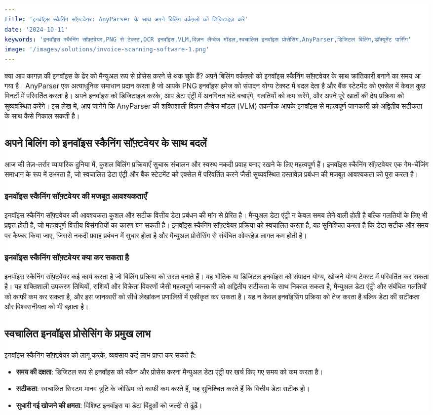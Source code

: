 ```yaml
---
title: 'इनवॉइस स्कैनिंग सॉफ़्टवेयर: AnyParser के साथ अपने बिलिंग वर्कफ़्लो को डिजिटाइज़ करें'
date: '2024-10-11'
keywords: 'इनवॉइस स्कैनिंग सॉफ़्टवेयर,PNG से टेक्स्ट,OCR इनवॉइस,VLM,विज़न लैंग्वेज मॉडल,स्वचालित इनवॉइस प्रोसेसिंग,AnyParser,डिजिटल बिलिंग,डॉक्यूमेंट पार्सिंग'
image: '/images/solutions/invoice-scanning-software-1.png'
---
```


क्या आप कागज़ की इनवॉइस के ढेर को मैन्युअल रूप से प्रोसेस करने से थक चुके हैं? अपने बिलिंग वर्कफ़्लो को इनवॉइस स्कैनिंग सॉफ़्टवेयर के साथ क्रांतिकारी बनाने का समय आ गया है। AnyParser एक अत्याधुनिक समाधान प्रदान करता है जो आपके PNG इनवॉइस इमेज को संपादन योग्य टेक्स्ट में बदल देता है और बैंक स्टेटमेंट को एक्सेल में केवल कुछ मिनटों में परिवर्तित करता है। अपने इनवॉइस को डिजिटाइज़ करके, आप डेटा एंट्री में अनगिनत घंटे बचाएंगे, गलतियों को कम करेंगे, और अपने पूरे खातों की देय प्रक्रिया को सुव्यवस्थित करेंगे। इस लेख में, आप जानेंगे कि AnyParser की शक्तिशाली विज़न लैंग्वेज मॉडल (VLM) तकनीक आपके इनवॉइस से महत्वपूर्ण जानकारी को अद्वितीय सटीकता के साथ कैसे निकाल सकती है।

## अपने बिलिंग को इनवॉइस स्कैनिंग सॉफ़्टवेयर के साथ बदलें

आज की तेज़-तर्रार व्यापारिक दुनिया में, कुशल बिलिंग प्रक्रियाएँ सुचारू संचालन और स्वस्थ नकदी प्रवाह बनाए रखने के लिए महत्वपूर्ण हैं। इनवॉइस स्कैनिंग सॉफ़्टवेयर एक गेम-चेंजिंग समाधान के रूप में उभरता है, जो स्वचालित डेटा एंट्री और बैंक स्टेटमेंट को एक्सेल में परिवर्तित करने जैसी सुव्यवस्थित दस्तावेज़ प्रबंधन की मजबूत आवश्यकता को पूरा करता है।

### इनवॉइस स्कैनिंग सॉफ़्टवेयर की मजबूत आवश्यकताएँ

इनवॉइस स्कैनिंग सॉफ़्टवेयर की आवश्यकता कुशल और सटीक वित्तीय डेटा प्रबंधन की मांग से प्रेरित है। मैन्युअल डेटा एंट्री न केवल समय लेने वाली होती है बल्कि गलतियों के लिए भी प्रवृत्त होती है, जो महत्वपूर्ण वित्तीय विसंगतियों का कारण बन सकती है। इनवॉइस स्कैनिंग सॉफ़्टवेयर प्रक्रिया को स्वचालित करता है, यह सुनिश्चित करता है कि डेटा सटीक और समय पर कैप्चर किया जाए, जिससे नकदी प्रवाह प्रबंधन में सुधार होता है और मैन्युअल प्रोसेसिंग से संबंधित ओवरहेड लागत कम होती है।

### इनवॉइस स्कैनिंग सॉफ़्टवेयर क्या कर सकता है

इनवॉइस स्कैनिंग सॉफ़्टवेयर कई कार्य करता है जो बिलिंग प्रक्रिया को सरल बनाते हैं। यह भौतिक या डिजिटल इनवॉइस को संपादन योग्य, खोजने योग्य टेक्स्ट में परिवर्तित कर सकता है। यह शक्तिशाली उपकरण तिथियों, राशियों और विक्रेता विवरणों जैसी महत्वपूर्ण जानकारी को अद्वितीय सटीकता के साथ निकाल सकता है, मैन्युअल डेटा एंट्री और संबंधित गलतियों को काफी कम कर सकता है, और इस जानकारी को सीधे लेखांकन प्रणालियों में एकीकृत कर सकता है। यह न केवल इनवॉइसिंग प्रक्रिया को तेज करता है बल्कि डेटा की सटीकता और विश्वसनीयता को भी बढ़ाता है।

## स्वचालित इनवॉइस प्रोसेसिंग के प्रमुख लाभ

इनवॉइस स्कैनिंग सॉफ़्टवेयर को लागू करके, व्यवसाय कई लाभ प्राप्त कर सकते हैं:

- **समय की दक्षता**: डिजिटल रूप से इनवॉइस को स्कैन और प्रोसेस करना मैन्युअल डेटा एंट्री पर खर्च किए गए समय को कम करता है।

- **सटीकता**: स्वचालित सिस्टम मानव त्रुटि के जोखिम को काफी कम करते हैं, यह सुनिश्चित करते हैं कि वित्तीय डेटा सटीक हो।

- **सुधारी गई खोजने की क्षमता**: विशिष्ट इनवॉइस या डेटा बिंदुओं को जल्दी से ढूंढें।
